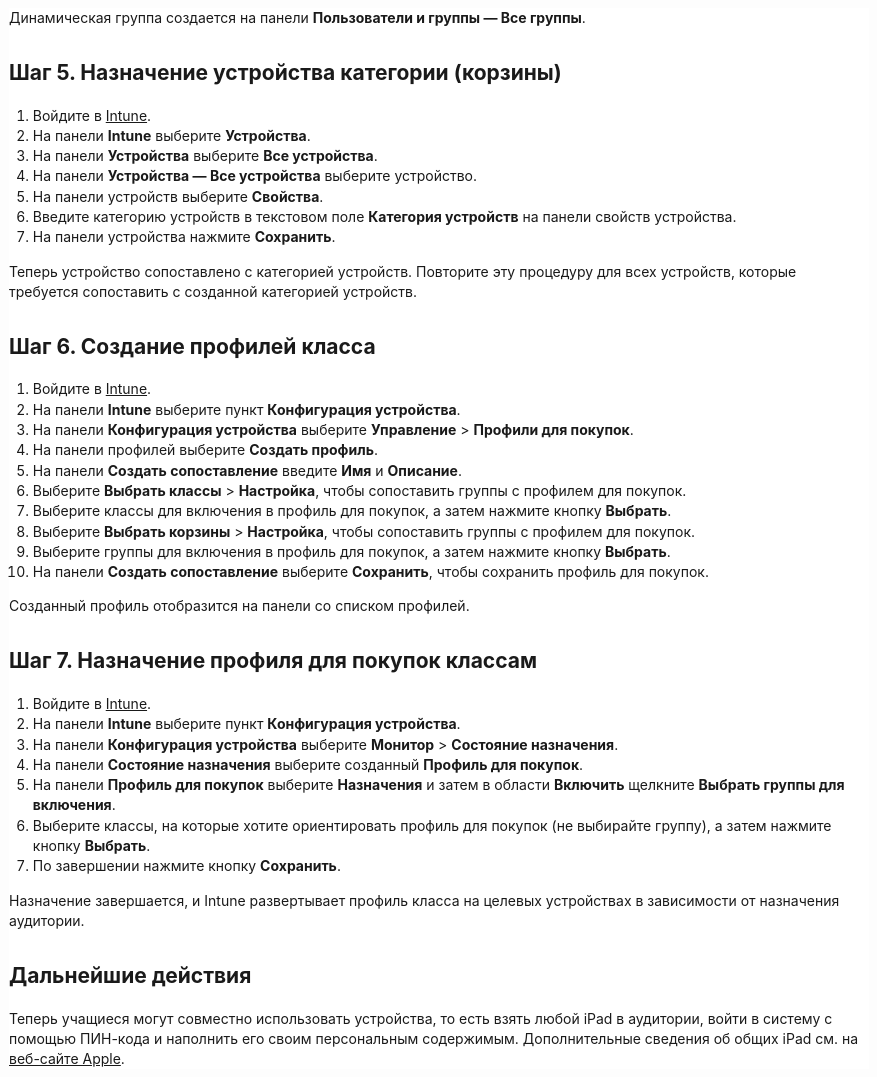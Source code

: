 Динамическая группа создается на панели **Пользователи и группы — Все группы**.

## <a name="step-5--assign-a-device-to-a-category-carts"></a>Шаг 5. Назначение устройства категории (корзины)

1. Войдите в [Intune](https://go.microsoft.com/fwlink/?linkid=2090973).
3. На панели **Intune** выберите **Устройства**.
4. На панели **Устройства** выберите **Все устройства**.
5. На панели **Устройства — Все устройства** выберите устройство.
6. На панели устройств выберите **Свойства**.
7. Введите категорию устройств в текстовом поле **Категория устройств** на панели свойств устройства.
8. На панели устройства нажмите **Сохранить**.

Теперь устройство сопоставлено с категорией устройств. Повторите эту процедуру для всех устройств, которые требуется сопоставить с созданной категорией устройств.

## <a name="step-6--create-classroom-profiles"></a>Шаг 6. Создание профилей класса

1. Войдите в [Intune](https://go.microsoft.com/fwlink/?linkid=2090973).
3. На панели **Intune** выберите пункт **Конфигурация устройства**.
4. На панели **Конфигурация устройства** выберите **Управление** > **Профили для покупок**.
5. На панели профилей выберите **Создать профиль**.
6. На панели **Создать сопоставление** введите **Имя** и **Описание**.
7. Выберите **Выбрать классы** > **Настройка**, чтобы сопоставить группы с профилем для покупок.
8. Выберите классы для включения в профиль для покупок, а затем нажмите кнопку **Выбрать**. 
9. Выберите **Выбрать корзины** > **Настройка**, чтобы сопоставить группы с профилем для покупок.
10. Выберите группы для включения в профиль для покупок, а затем нажмите кнопку **Выбрать**.
11. На панели **Создать сопоставление** выберите **Сохранить**, чтобы сохранить профиль для покупок.

Созданный профиль отобразится на панели со списком профилей.

## <a name="step-7---assign-the-cart-profile-to-classes"></a>Шаг 7. Назначение профиля для покупок классам

1. Войдите в [Intune](https://go.microsoft.com/fwlink/?linkid=2090973).
3. На панели **Intune** выберите пункт **Конфигурация устройства**.
4. На панели **Конфигурация устройства** выберите **Монитор** > **Состояние назначения**.
5. На панели **Состояние назначения** выберите созданный **Профиль для покупок**.
6. На панели **Профиль для покупок** выберите **Назначения** и затем в области **Включить** щелкните **Выбрать группы для включения**.
7. Выберите классы, на которые хотите ориентировать профиль для покупок (не выбирайте группу), а затем нажмите кнопку **Выбрать**. 
8. По завершении нажмите кнопку **Сохранить**.

Назначение завершается, и Intune развертывает профиль класса на целевых устройствах в зависимости от назначения аудитории.

## <a name="next-steps"></a>Дальнейшие действия

Теперь учащиеся могут совместно использовать устройства, то есть взять любой iPad в аудитории, войти в систему с помощью ПИН-кода и наполнить его своим персональным содержимым. Дополнительные сведения об общих iPad см. на [веб-сайте Apple](https://www.apple.com/education/it/).
